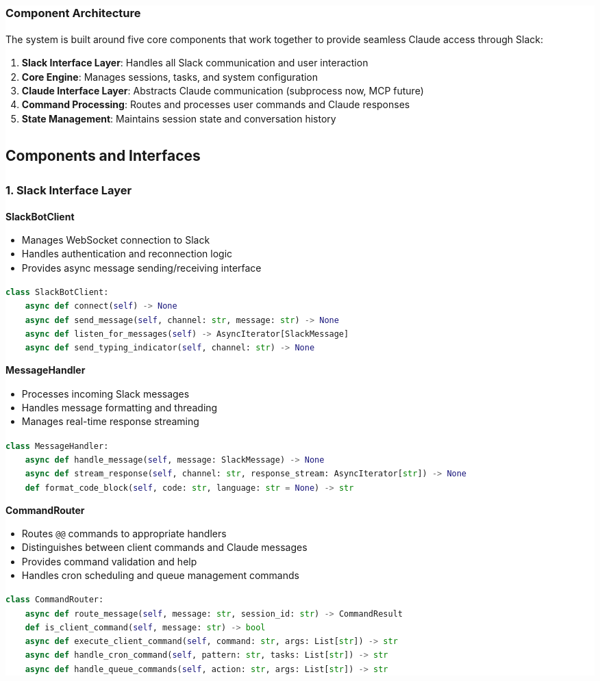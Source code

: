 ### Component Architecture

The system is built around five core components that work together to provide seamless Claude access through Slack:

1. **Slack Interface Layer**: Handles all Slack communication and user interaction
2. **Core Engine**: Manages sessions, tasks, and system configuration
3. **Claude Interface Layer**: Abstracts Claude communication (subprocess now, MCP future)
4. **Command Processing**: Routes and processes user commands and Claude responses
5. **State Management**: Maintains session state and conversation history

## Components and Interfaces

### 1. Slack Interface Layer

**SlackBotClient**
- Manages WebSocket connection to Slack
- Handles authentication and reconnection logic
- Provides async message sending/receiving interface

```python
class SlackBotClient:
    async def connect(self) -> None
    async def send_message(self, channel: str, message: str) -> None
    async def listen_for_messages(self) -> AsyncIterator[SlackMessage]
    async def send_typing_indicator(self, channel: str) -> None
```

**MessageHandler**
- Processes incoming Slack messages
- Handles message formatting and threading
- Manages real-time response streaming

```python
class MessageHandler:
    async def handle_message(self, message: SlackMessage) -> None
    async def stream_response(self, channel: str, response_stream: AsyncIterator[str]) -> None
    def format_code_block(self, code: str, language: str = None) -> str
```

**CommandRouter**
- Routes `@@` commands to appropriate handlers
- Distinguishes between client commands and Claude messages
- Provides command validation and help
- Handles cron scheduling and queue management commands

```python
class CommandRouter:
    async def route_message(self, message: str, session_id: str) -> CommandResult
    def is_client_command(self, message: str) -> bool
    async def execute_client_command(self, command: str, args: List[str]) -> str
    async def handle_cron_command(self, pattern: str, tasks: List[str]) -> str
    async def handle_queue_commands(self, action: str, args: List[str]) -> str
```
